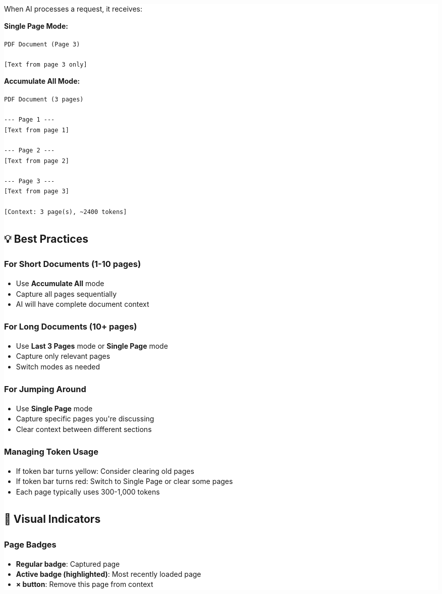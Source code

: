 When AI processes a request, it receives:

**Single Page Mode:**
```
PDF Document (Page 3)

[Text from page 3 only]
```

**Accumulate All Mode:**
```
PDF Document (3 pages)

--- Page 1 ---
[Text from page 1]

--- Page 2 ---
[Text from page 2]

--- Page 3 ---
[Text from page 3]

[Context: 3 page(s), ~2400 tokens]
```

## 💡 Best Practices

### For Short Documents (1-10 pages)
- Use **Accumulate All** mode
- Capture all pages sequentially
- AI will have complete document context

### For Long Documents (10+ pages)
- Use **Last 3 Pages** mode or **Single Page** mode
- Capture only relevant pages
- Switch modes as needed

### For Jumping Around
- Use **Single Page** mode
- Capture specific pages you're discussing
- Clear context between different sections

### Managing Token Usage
- If token bar turns yellow: Consider clearing old pages
- If token bar turns red: Switch to Single Page or clear some pages
- Each page typically uses 300-1,000 tokens

## 🎨 Visual Indicators

### Page Badges
- **Regular badge**: Captured page
- **Active badge (highlighted)**: Most recently loaded page
- **× button**: Remove this page from context
